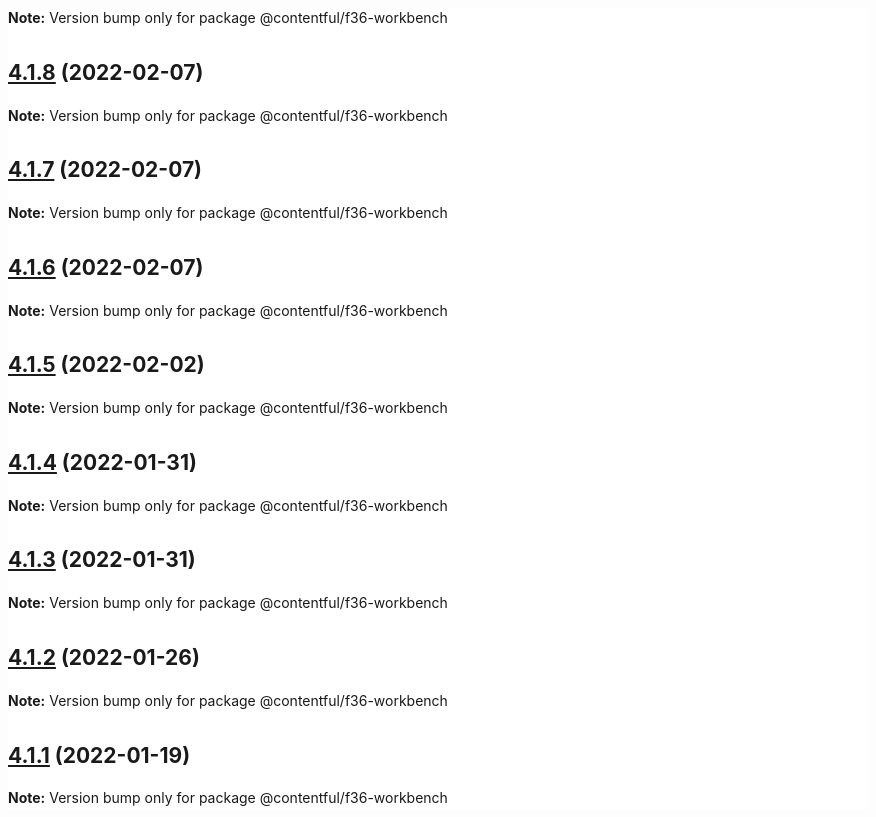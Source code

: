 **Note:** Version bump only for package @contentful/f36-workbench

## [4.1.8](https://github.com/contentful/forma-36/compare/@contentful/f36-workbench@4.1.7...@contentful/f36-workbench@4.1.8) (2022-02-07)

**Note:** Version bump only for package @contentful/f36-workbench

## [4.1.7](https://github.com/contentful/forma-36/compare/@contentful/f36-workbench@4.1.6...@contentful/f36-workbench@4.1.7) (2022-02-07)

**Note:** Version bump only for package @contentful/f36-workbench

## [4.1.6](https://github.com/contentful/forma-36/compare/@contentful/f36-workbench@4.1.5...@contentful/f36-workbench@4.1.6) (2022-02-07)

**Note:** Version bump only for package @contentful/f36-workbench

## [4.1.5](https://github.com/contentful/forma-36/compare/@contentful/f36-workbench@4.1.4...@contentful/f36-workbench@4.1.5) (2022-02-02)

**Note:** Version bump only for package @contentful/f36-workbench

## [4.1.4](https://github.com/contentful/forma-36/compare/@contentful/f36-workbench@4.1.3...@contentful/f36-workbench@4.1.4) (2022-01-31)

**Note:** Version bump only for package @contentful/f36-workbench

## [4.1.3](https://github.com/contentful/forma-36/compare/@contentful/f36-workbench@4.1.2...@contentful/f36-workbench@4.1.3) (2022-01-31)

**Note:** Version bump only for package @contentful/f36-workbench

## [4.1.2](https://github.com/contentful/forma-36/compare/@contentful/f36-workbench@4.1.1...@contentful/f36-workbench@4.1.2) (2022-01-26)

**Note:** Version bump only for package @contentful/f36-workbench

## [4.1.1](https://github.com/contentful/forma-36/compare/@contentful/f36-workbench@4.1.0...@contentful/f36-workbench@4.1.1) (2022-01-19)

**Note:** Version bump only for package @contentful/f36-workbench
